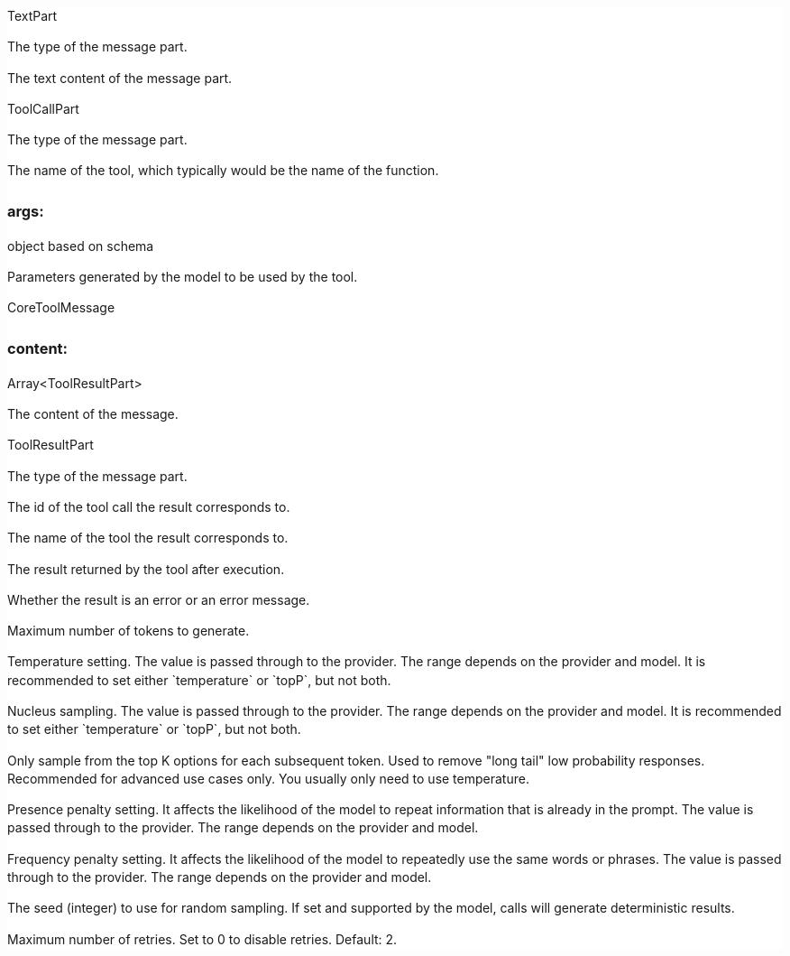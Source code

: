 TextPart

The type of the message part.

The text content of the message part.

ToolCallPart

The type of the message part.

The name of the tool, which typically would be the name of the function.

### args:

object based on schema

Parameters generated by the model to be used by the tool.

CoreToolMessage

### content:

Array<ToolResultPart\>

The content of the message.

ToolResultPart

The type of the message part.

The id of the tool call the result corresponds to.

The name of the tool the result corresponds to.

The result returned by the tool after execution.

Whether the result is an error or an error message.

Maximum number of tokens to generate.

Temperature setting. The value is passed through to the provider. The range depends on the provider and model. It is recommended to set either \`temperature\` or \`topP\`, but not both.

Nucleus sampling. The value is passed through to the provider. The range depends on the provider and model. It is recommended to set either \`temperature\` or \`topP\`, but not both.

Only sample from the top K options for each subsequent token. Used to remove "long tail" low probability responses. Recommended for advanced use cases only. You usually only need to use temperature.

Presence penalty setting. It affects the likelihood of the model to repeat information that is already in the prompt. The value is passed through to the provider. The range depends on the provider and model.

Frequency penalty setting. It affects the likelihood of the model to repeatedly use the same words or phrases. The value is passed through to the provider. The range depends on the provider and model.

The seed (integer) to use for random sampling. If set and supported by the model, calls will generate deterministic results.

Maximum number of retries. Set to 0 to disable retries. Default: 2.
